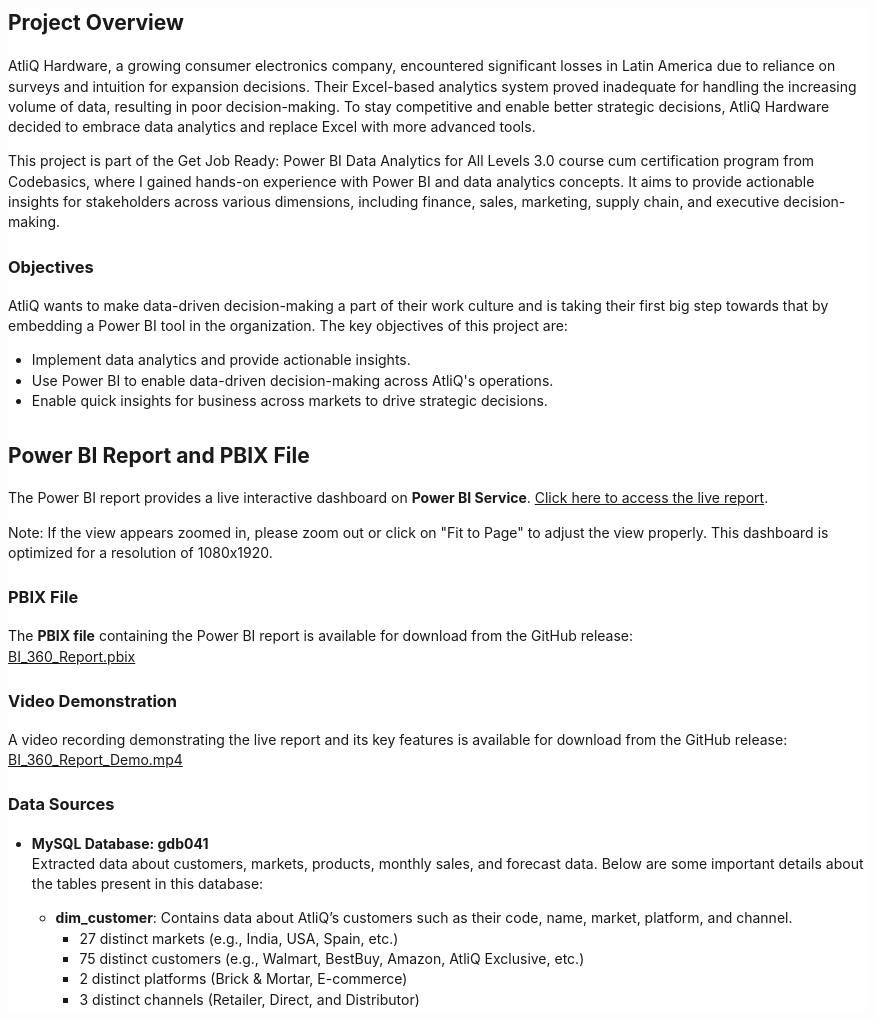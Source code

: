 ## Project Overview

AtliQ Hardware, a growing consumer electronics company, encountered significant losses in Latin America due to reliance on surveys and intuition for expansion decisions. Their Excel-based analytics system proved inadequate for handling the increasing volume of data, resulting in poor decision-making. To stay competitive and enable better strategic decisions, AtliQ Hardware decided to embrace data analytics and replace Excel with more advanced tools.

This project is part of the Get Job Ready: Power BI Data Analytics for All Levels 3.0 course cum certification program from Codebasics, where I gained hands-on experience with Power BI and data analytics concepts. It aims to provide actionable insights for stakeholders across various dimensions, including finance, sales, marketing, supply chain, and executive decision-making.
### Objectives 
AtliQ wants to make data-driven decision-making a part of their work culture and is taking their first big step towards that by embedding a Power BI tool in the organization. The key objectives of this project are:
- Implement data analytics and provide actionable insights.
- Use Power BI to enable data-driven decision-making across AtliQ's operations.
- Enable quick insights for business across markets to drive strategic decisions.

## Power BI Report and PBIX File

The Power BI report provides a live interactive dashboard on **Power BI Service**. [Click here to access the live report](https://app.powerbi.com/view?r=eyJrIjoiZGNiNDI5NWEtZjFiYS00NWVlLTgwYzEtMGVjNjQyZTUzMWE3IiwidCI6ImM2ZTU0OWIzLTVmNDUtNDAzMi1hYWU5LWQ0MjQ0ZGM1YjJjNCJ9&pageName=f8a001aa12a7e2774880).

Note: If the view appears zoomed in, please zoom out or click on "Fit to Page" to adjust the view properly. This dashboard is optimized for a resolution of 1080x1920.

### PBIX File

The **PBIX file** containing the Power BI report is available for download from the GitHub release:  
[BI_360_Report.pbix](https://github.com/Shruti-H/Business_Insights_360/releases/download/untagged-2304d2f70d363957e325/BI_360_Report.pbix)

### Video Demonstration

A video recording demonstrating the live report and its key features is available for download from the GitHub release:  
[BI_360_Report_Demo.mp4](https://github.com/Shruti-H/Business_Insights_360/releases/download/untagged-2304d2f70d363957e325/BI_360_Report_Demo.mp4)



### Data Sources

- **MySQL Database: gdb041**  
  Extracted data about customers, markets, products, monthly sales, and forecast data. Below are some important details about the tables present in this database:
  
  - **dim_customer**: Contains data about AtliQ’s customers such as their code, name, market, platform, and channel.  
    - 27 distinct markets (e.g., India, USA, Spain, etc.)  
    - 75 distinct customers (e.g., Walmart, BestBuy, Amazon, AtliQ Exclusive, etc.)  
    - 2 distinct platforms (Brick & Mortar, E-commerce)  
    - 3 distinct channels (Retailer, Direct, and Distributor)  
